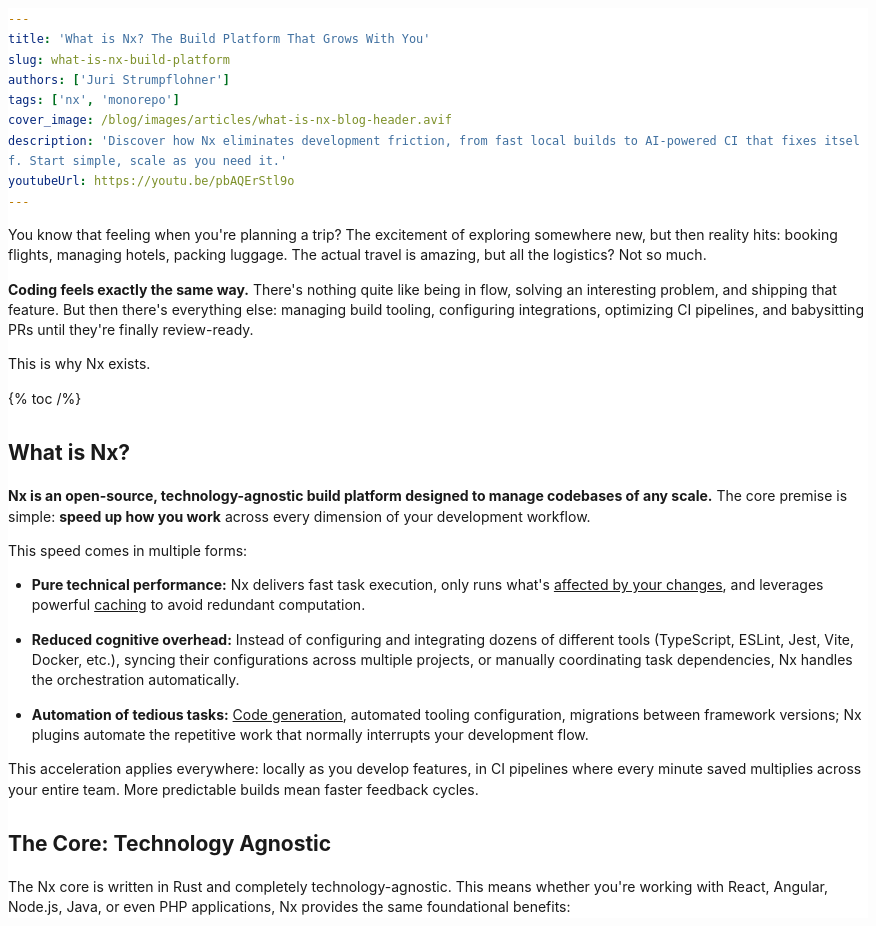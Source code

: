 ```yaml
---
title: 'What is Nx? The Build Platform That Grows With You'
slug: what-is-nx-build-platform
authors: ['Juri Strumpflohner']
tags: ['nx', 'monorepo']
cover_image: /blog/images/articles/what-is-nx-blog-header.avif
description: 'Discover how Nx eliminates development friction, from fast local builds to AI-powered CI that fixes itself. Start simple, scale as you need it.'
youtubeUrl: https://youtu.be/pbAQErStl9o
---
```


You know that feeling when you're planning a trip? The excitement of exploring somewhere new, but then reality hits: booking flights, managing hotels, packing luggage. The actual travel is amazing, but all the logistics? Not so much.

**Coding feels exactly the same way.** There's nothing quite like being in flow, solving an interesting problem, and shipping that feature. But then there's everything else: managing build tooling, configuring integrations, optimizing CI pipelines, and babysitting PRs until they're finally review-ready.

This is why Nx exists.

{% toc /%}

## What is Nx?

**Nx is an open-source, technology-agnostic build platform designed to manage codebases of any scale.** The core premise is simple: **speed up how you work** across every dimension of your development workflow.

This speed comes in multiple forms:

- **Pure technical performance:** Nx delivers fast task execution, only runs what's [affected by your changes](/ci/features/affected), and leverages powerful [caching](/features/cache-task-results) to avoid redundant computation.

- **Reduced cognitive overhead:** Instead of configuring and integrating dozens of different tools (TypeScript, ESLint, Jest, Vite, Docker, etc.), syncing their configurations across multiple projects, or manually coordinating task dependencies, Nx handles the orchestration automatically.

- **Automation of tedious tasks:** [Code generation](/features/generate-code), automated tooling configuration, migrations between framework versions; Nx plugins automate the repetitive work that normally interrupts your development flow.

This acceleration applies everywhere: locally as you develop features, in CI pipelines where every minute saved multiplies across your entire team. More predictable builds mean faster feedback cycles.

## The Core: Technology Agnostic

The Nx core is written in Rust and completely technology-agnostic. This means whether you're working with React, Angular, Node.js, Java, or even PHP applications, Nx provides the same foundational benefits:
